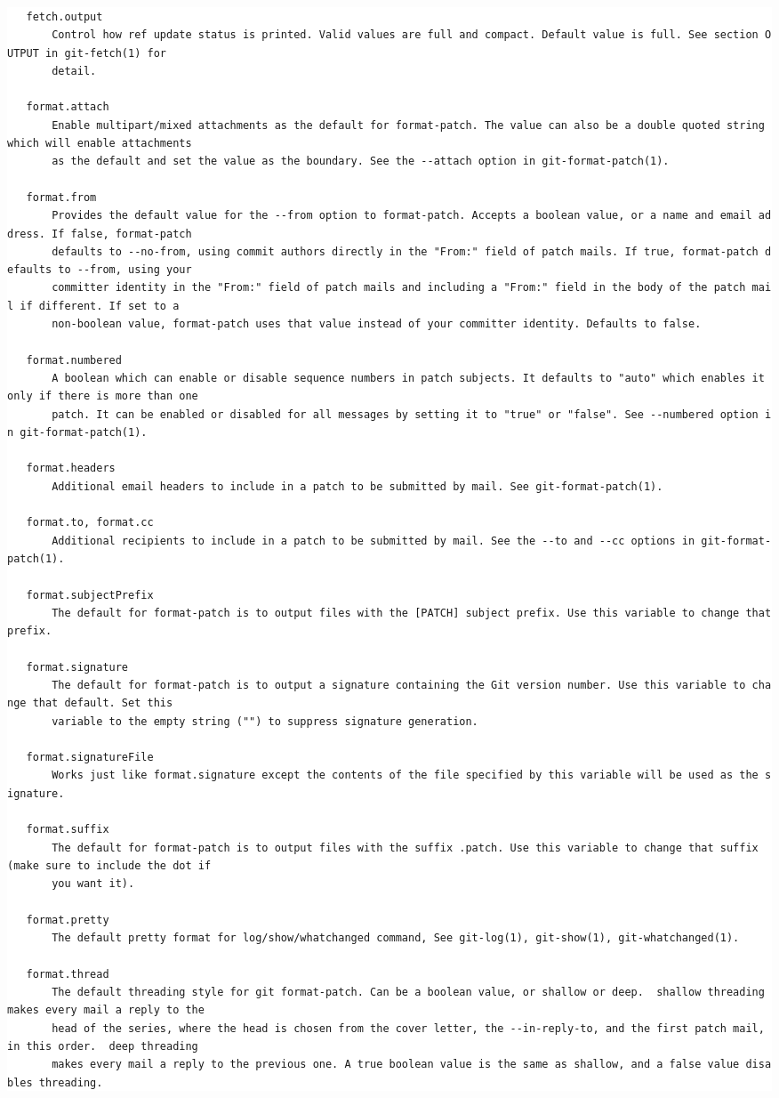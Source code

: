        fetch.output
           Control how ref update status is printed. Valid values are full and compact. Default value is full. See section OUTPUT in git-fetch(1) for
           detail.

       format.attach
           Enable multipart/mixed attachments as the default for format-patch. The value can also be a double quoted string which will enable attachments
           as the default and set the value as the boundary. See the --attach option in git-format-patch(1).

       format.from
           Provides the default value for the --from option to format-patch. Accepts a boolean value, or a name and email address. If false, format-patch
           defaults to --no-from, using commit authors directly in the "From:" field of patch mails. If true, format-patch defaults to --from, using your
           committer identity in the "From:" field of patch mails and including a "From:" field in the body of the patch mail if different. If set to a
           non-boolean value, format-patch uses that value instead of your committer identity. Defaults to false.

       format.numbered
           A boolean which can enable or disable sequence numbers in patch subjects. It defaults to "auto" which enables it only if there is more than one
           patch. It can be enabled or disabled for all messages by setting it to "true" or "false". See --numbered option in git-format-patch(1).

       format.headers
           Additional email headers to include in a patch to be submitted by mail. See git-format-patch(1).

       format.to, format.cc
           Additional recipients to include in a patch to be submitted by mail. See the --to and --cc options in git-format-patch(1).

       format.subjectPrefix
           The default for format-patch is to output files with the [PATCH] subject prefix. Use this variable to change that prefix.

       format.signature
           The default for format-patch is to output a signature containing the Git version number. Use this variable to change that default. Set this
           variable to the empty string ("") to suppress signature generation.

       format.signatureFile
           Works just like format.signature except the contents of the file specified by this variable will be used as the signature.

       format.suffix
           The default for format-patch is to output files with the suffix .patch. Use this variable to change that suffix (make sure to include the dot if
           you want it).

       format.pretty
           The default pretty format for log/show/whatchanged command, See git-log(1), git-show(1), git-whatchanged(1).

       format.thread
           The default threading style for git format-patch. Can be a boolean value, or shallow or deep.  shallow threading makes every mail a reply to the
           head of the series, where the head is chosen from the cover letter, the --in-reply-to, and the first patch mail, in this order.  deep threading
           makes every mail a reply to the previous one. A true boolean value is the same as shallow, and a false value disables threading.
